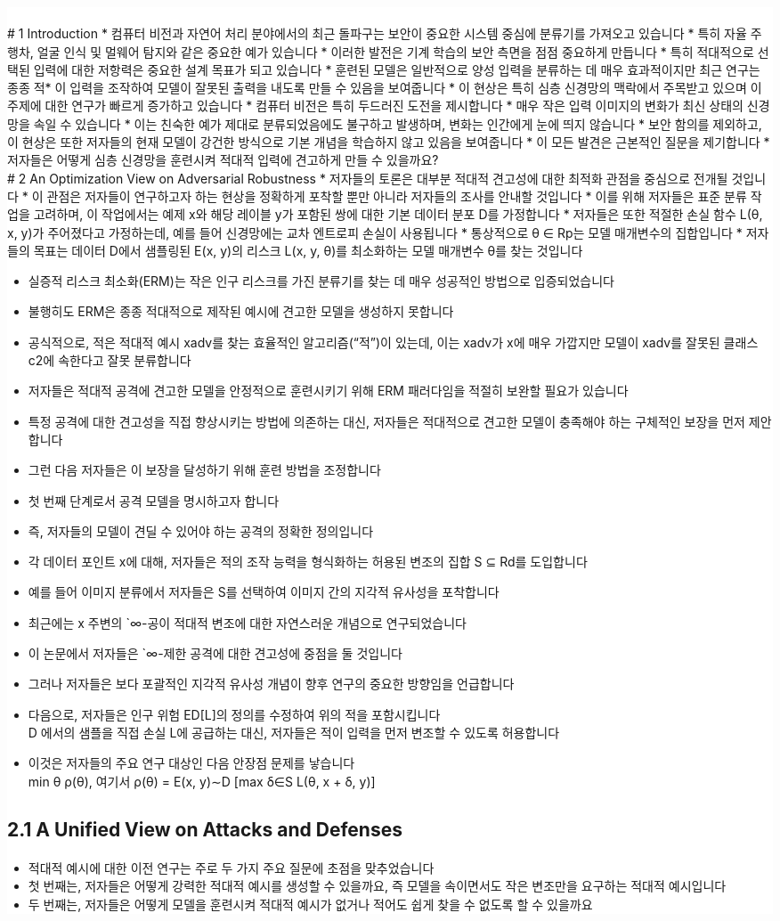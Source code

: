 <br/>
# 1 Introduction  
* 컴퓨터 비전과 자연어 처리 분야에서의 최근 돌파구는 보안이 중요한 시스템 중심에 분류기를 가져오고 있습니다  
* 특히 자율 주행차, 얼굴 인식 및 멀웨어 탐지와 같은 중요한 예가 있습니다  
* 이러한 발전은 기계 학습의 보안 측면을 점점 중요하게 만듭니다  
* 특히 적대적으로 선택된 입력에 대한 저항력은 중요한 설계 목표가 되고 있습니다  
* 훈련된 모델은 일반적으로 양성 입력을 분류하는 데 매우 효과적이지만 최근 연구는 종종 적* 이 입력을 조작하여 모델이 잘못된 출력을 내도록 만들 수 있음을 보여줍니다  
* 이 현상은 특히 심층 신경망의 맥락에서 주목받고 있으며 이 주제에 대한 연구가 빠르게 증가하고 있습니다  
* 컴퓨터 비전은 특히 두드러진 도전을 제시합니다  
* 매우 작은 입력 이미지의 변화가 최신 상태의 신경망을 속일 수 있습니다  
* 이는 친숙한 예가 제대로 분류되었음에도 불구하고 발생하며, 변화는 인간에게 눈에 띄지 않습니다  
* 보안 함의를 제외하고, 이 현상은 또한 저자들의 현재 모델이 강건한 방식으로 기본 개념을 학습하지 않고 있음을 보여줍니다  
* 이 모든 발견은 근본적인 질문을 제기합니다    
* 저자들은 어떻게 심층 신경망을 훈련시켜 적대적 입력에 견고하게 만들 수 있을까요?  

<br/>
# 2 An Optimization View on Adversarial Robustness
* 저자들의 토론은 대부분 적대적 견고성에 대한 최적화 관점을 중심으로 전개될 것입니다  
* 이 관점은 저자들이 연구하고자 하는 현상을 정확하게 포착할 뿐만 아니라 저자들의 조사를 안내할 것입니다  
* 이를 위해 저자들은 표준 분류 작업을 고려하며, 이 작업에서는 예제 x와 해당 레이블 y가 포함된 쌍에 대한 기본 데이터 분포 D를 가정합니다  
* 저자들은 또한 적절한 손실 함수 L(θ, x, y)가 주어졌다고 가정하는데, 예를 들어 신경망에는 교차 엔트로피 손실이 사용됩니다  
* 통상적으로 θ ∈ Rp는 모델 매개변수의 집합입니다  
* 저자들의 목표는 데이터 D에서 샘플링된 E(x, y)의 리스크 L(x, y, θ)를 최소화하는 모델 매개변수 θ를 찾는 것입니다  

* 실증적 리스크 최소화(ERM)는 작은 인구 리스크를 가진 분류기를 찾는 데 매우 성공적인 방법으로 입증되었습니다  
* 불행히도 ERM은 종종 적대적으로 제작된 예시에 견고한 모델을 생성하지 못합니다  
* 공식적으로, 적은 적대적 예시 xadv를 찾는 효율적인 알고리즘(“적”)이 있는데, 이는 xadv가 x에 매우 가깝지만 모델이 xadv를 잘못된 클래스 c2에 속한다고 잘못 분류합니다  
* 저자들은 적대적 공격에 견고한 모델을 안정적으로 훈련시키기 위해 ERM 패러다임을 적절히 보완할 필요가 있습니다  
* 특정 공격에 대한 견고성을 직접 향상시키는 방법에 의존하는 대신, 저자들은 적대적으로 견고한 모델이 충족해야 하는 구체적인 보장을 먼저 제안합니다  
* 그런 다음 저자들은 이 보장을 달성하기 위해 훈련 방법을 조정합니다  

* 첫 번째 단계로서 공격 모델을 명시하고자 합니다  
* 즉, 저자들의 모델이 견딜 수 있어야 하는 공격의 정확한 정의입니다  
* 각 데이터 포인트 x에 대해, 저자들은 적의 조작 능력을 형식화하는 허용된 변조의 집합 S ⊆ Rd를 도입합니다  
* 예를 들어 이미지 분류에서 저자들은 S를 선택하여 이미지 간의 지각적 유사성을 포착합니다  
* 최근에는 x 주변의 `∞-공이 적대적 변조에 대한 자연스러운 개념으로 연구되었습니다  
* 이 논문에서 저자들은 `∞-제한 공격에 대한 견고성에 중점을 둘 것입니다  
* 그러나 저자들은 보다 포괄적인 지각적 유사성 개념이 향후 연구의 중요한 방향임을 언급합니다  

* 다음으로, 저자들은 인구 위험 ED[L]의 정의를 수정하여 위의 적을 포함시킵니다  
D 에서의 샘플을 직접  손실 L에 공급하는 대신, 저자들은 적이 입력을 먼저 변조할 수 있도록 허용합니다  
* 이것은 저자들의 주요 연구 대상인 다음 안장점 문제를 낳습니다  
min θ ρ(θ), 여기서 ρ(θ) = E(x, y)∼D [max δ∈S L(θ, x + δ, y)]      


## 2.1 A Unified View on Attacks and Defenses
* 적대적 예시에 대한 이전 연구는 주로 두 가지 주요 질문에 초점을 맞추었습니다  
* 첫 번째는, 저자들은 어떻게 강력한 적대적 예시를 생성할 수 있을까요, 즉 모델을 속이면서도 작은 변조만을 요구하는 적대적 예시입니다  
* 두 번째는, 저자들은 어떻게 모델을 훈련시켜 적대적 예시가 없거나 적어도 쉽게 찾을 수 없도록 할 수 있을까요  
